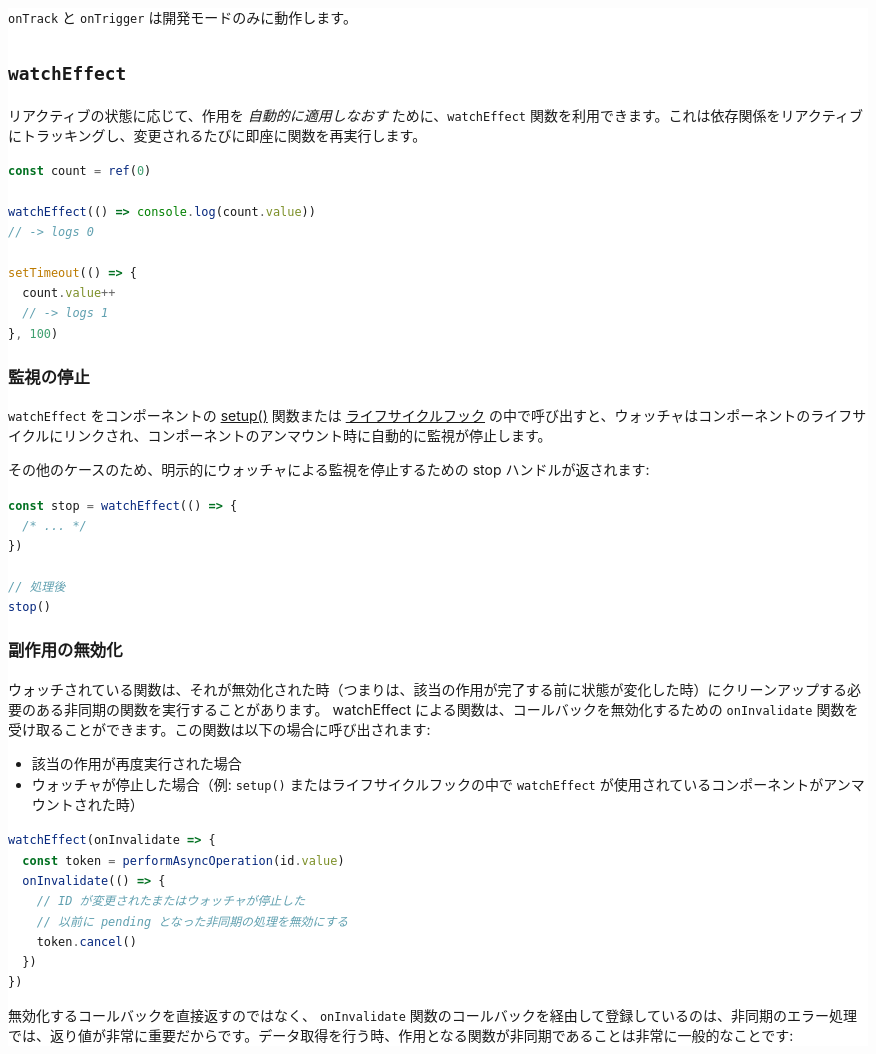 `onTrack` と `onTrigger` は開発モードのみに動作します。

## `watchEffect`

リアクティブの状態に応じて、作用を *自動的に適用しなおす* ために、`watchEffect` 関数を利用できます。これは依存関係をリアクティブにトラッキングし、変更されるたびに即座に関数を再実行します。

```js
const count = ref(0)

watchEffect(() => console.log(count.value))
// -> logs 0

setTimeout(() => {
  count.value++
  // -> logs 1
}, 100)
```

### 監視の停止

`watchEffect` をコンポーネントの [setup()](composition-api-setup.html) 関数または [ライフサイクルフック](composition-api-lifecycle-hooks.html) の中で呼び出すと、ウォッチャはコンポーネントのライフサイクルにリンクされ、コンポーネントのアンマウント時に自動的に監視が停止します。

その他のケースのため、明示的にウォッチャによる監視を停止するための stop ハンドルが返されます:

```js
const stop = watchEffect(() => {
  /* ... */
})

// 処理後
stop()
```

### 副作用の無効化

ウォッチされている関数は、それが無効化された時（つまりは、該当の作用が完了する前に状態が変化した時）にクリーンアップする必要のある非同期の関数を実行することがあります。 watchEffect による関数は、コールバックを無効化するための `onInvalidate` 関数を受け取ることができます。この関数は以下の場合に呼び出されます:

- 該当の作用が再度実行された場合
- ウォッチャが停止した場合（例: `setup()` またはライフサイクルフックの中で `watchEffect` が使用されているコンポーネントがアンマウントされた時）

```js
watchEffect(onInvalidate => {
  const token = performAsyncOperation(id.value)
  onInvalidate(() => {
    // ID が変更されたまたはウォッチャが停止した
    // 以前に pending となった非同期の処理を無効にする
    token.cancel()
  })
})
```

無効化するコールバックを直接返すのではなく、 `onInvalidate` 関数のコールバックを経由して登録しているのは、非同期のエラー処理では、返り値が非常に重要だからです。データ取得を行う時、作用となる関数が非同期であることは非常に一般的なことです:
